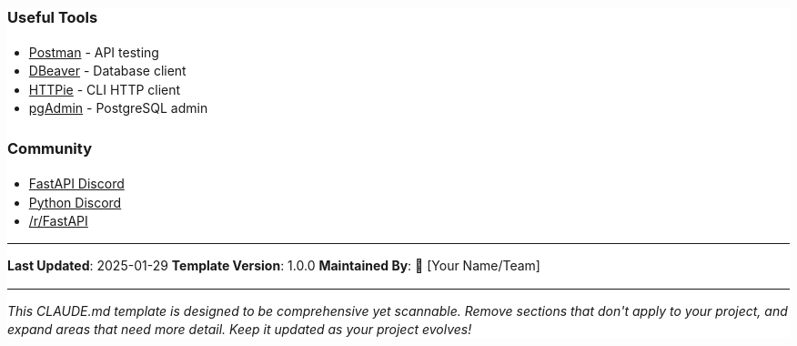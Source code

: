 ### Useful Tools
- [Postman](https://www.postman.com/) - API testing
- [DBeaver](https://dbeaver.io/) - Database client
- [HTTPie](https://httpie.io/) - CLI HTTP client
- [pgAdmin](https://www.pgadmin.org/) - PostgreSQL admin

### Community
- [FastAPI Discord](https://discord.gg/VQjSZaeJmf)
- [Python Discord](https://discord.gg/python)
- [/r/FastAPI](https://www.reddit.com/r/FastAPI/)

---

**Last Updated**: 2025-01-29
**Template Version**: 1.0.0
**Maintained By**: 🔧 [Your Name/Team]

---

*This CLAUDE.md template is designed to be comprehensive yet scannable. Remove sections that don't apply to your project, and expand areas that need more detail. Keep it updated as your project evolves!*
